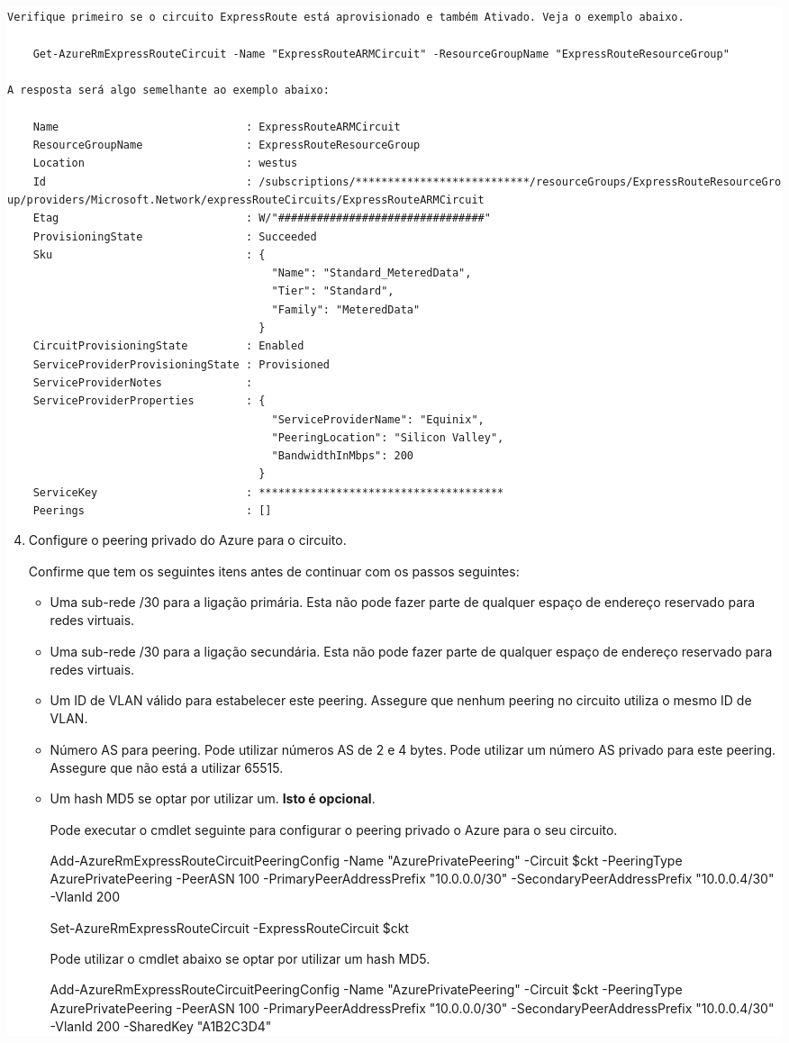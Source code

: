     Verifique primeiro se o circuito ExpressRoute está aprovisionado e também Ativado. Veja o exemplo abaixo.
   
        Get-AzureRmExpressRouteCircuit -Name "ExpressRouteARMCircuit" -ResourceGroupName "ExpressRouteResourceGroup"
   
    A resposta será algo semelhante ao exemplo abaixo:
   
        Name                             : ExpressRouteARMCircuit
        ResourceGroupName                : ExpressRouteResourceGroup
        Location                         : westus
        Id                               : /subscriptions/***************************/resourceGroups/ExpressRouteResourceGroup/providers/Microsoft.Network/expressRouteCircuits/ExpressRouteARMCircuit
        Etag                             : W/"################################"
        ProvisioningState                : Succeeded
        Sku                              : {
                                             "Name": "Standard_MeteredData",
                                             "Tier": "Standard",
                                             "Family": "MeteredData"
                                           }
        CircuitProvisioningState         : Enabled
        ServiceProviderProvisioningState : Provisioned
        ServiceProviderNotes             : 
        ServiceProviderProperties        : {
                                             "ServiceProviderName": "Equinix",
                                             "PeeringLocation": "Silicon Valley",
                                             "BandwidthInMbps": 200
                                           }
        ServiceKey                       : **************************************
        Peerings                         : []
4. Configure o peering privado do Azure para o circuito.
   
    Confirme que tem os seguintes itens antes de continuar com os passos seguintes:
   
   * Uma sub-rede /30 para a ligação primária. Esta não pode fazer parte de qualquer espaço de endereço reservado para redes virtuais.
   * Uma sub-rede /30 para a ligação secundária. Esta não pode fazer parte de qualquer espaço de endereço reservado para redes virtuais.
   * Um ID de VLAN válido para estabelecer este peering. Assegure que nenhum peering no circuito utiliza o mesmo ID de VLAN.
   * Número AS para peering. Pode utilizar números AS de 2 e 4 bytes. Pode utilizar um número AS privado para este peering. Assegure que não está a utilizar 65515.
   * Um hash MD5 se optar por utilizar um. **Isto é opcional**.
     
     Pode executar o cmdlet seguinte para configurar o peering privado o Azure para o seu circuito.
     
       Add-AzureRmExpressRouteCircuitPeeringConfig -Name "AzurePrivatePeering" -Circuit $ckt -PeeringType AzurePrivatePeering -PeerASN 100 -PrimaryPeerAddressPrefix "10.0.0.0/30" -SecondaryPeerAddressPrefix "10.0.0.4/30" -VlanId 200
     
       Set-AzureRmExpressRouteCircuit -ExpressRouteCircuit $ckt
     
     Pode utilizar o cmdlet abaixo se optar por utilizar um hash MD5.
     
       Add-AzureRmExpressRouteCircuitPeeringConfig -Name "AzurePrivatePeering" -Circuit $ckt -PeeringType AzurePrivatePeering -PeerASN 100 -PrimaryPeerAddressPrefix "10.0.0.0/30" -SecondaryPeerAddressPrefix "10.0.0.4/30" -VlanId 200  -SharedKey "A1B2C3D4"
     